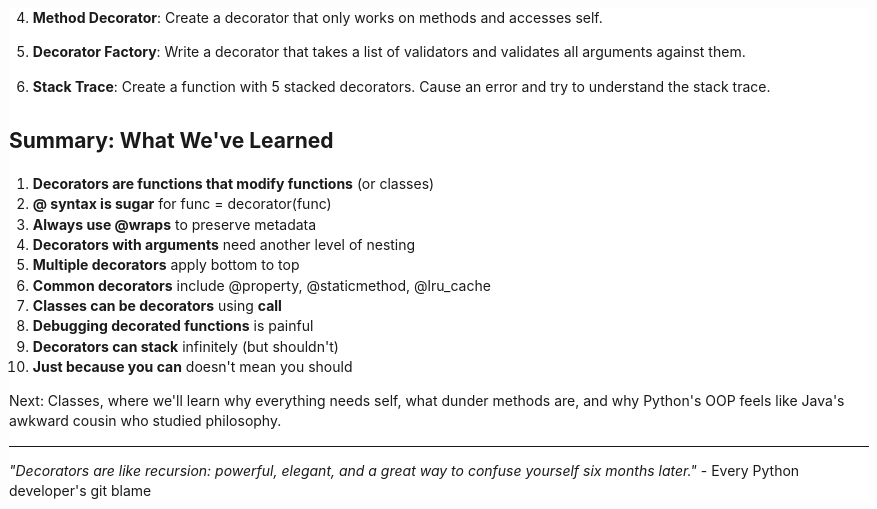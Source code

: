 4. **Method Decorator**: Create a decorator that only works on methods and accesses self.

5. **Decorator Factory**: Write a decorator that takes a list of validators and validates all arguments against them.

6. **Stack Trace**: Create a function with 5 stacked decorators. Cause an error and try to understand the stack trace.

## Summary: What We've Learned

1. **Decorators are functions that modify functions** (or classes)
2. **@ syntax is sugar** for func = decorator(func)
3. **Always use @wraps** to preserve metadata
4. **Decorators with arguments** need another level of nesting
5. **Multiple decorators** apply bottom to top
6. **Common decorators** include @property, @staticmethod, @lru_cache
7. **Classes can be decorators** using __call__
8. **Debugging decorated functions** is painful
9. **Decorators can stack** infinitely (but shouldn't)
10. **Just because you can** doesn't mean you should

Next: Classes, where we'll learn why everything needs self, what dunder methods are, and why Python's OOP feels like Java's awkward cousin who studied philosophy.

---

*"Decorators are like recursion: powerful, elegant, and a great way to confuse yourself six months later."* - Every Python developer's git blame